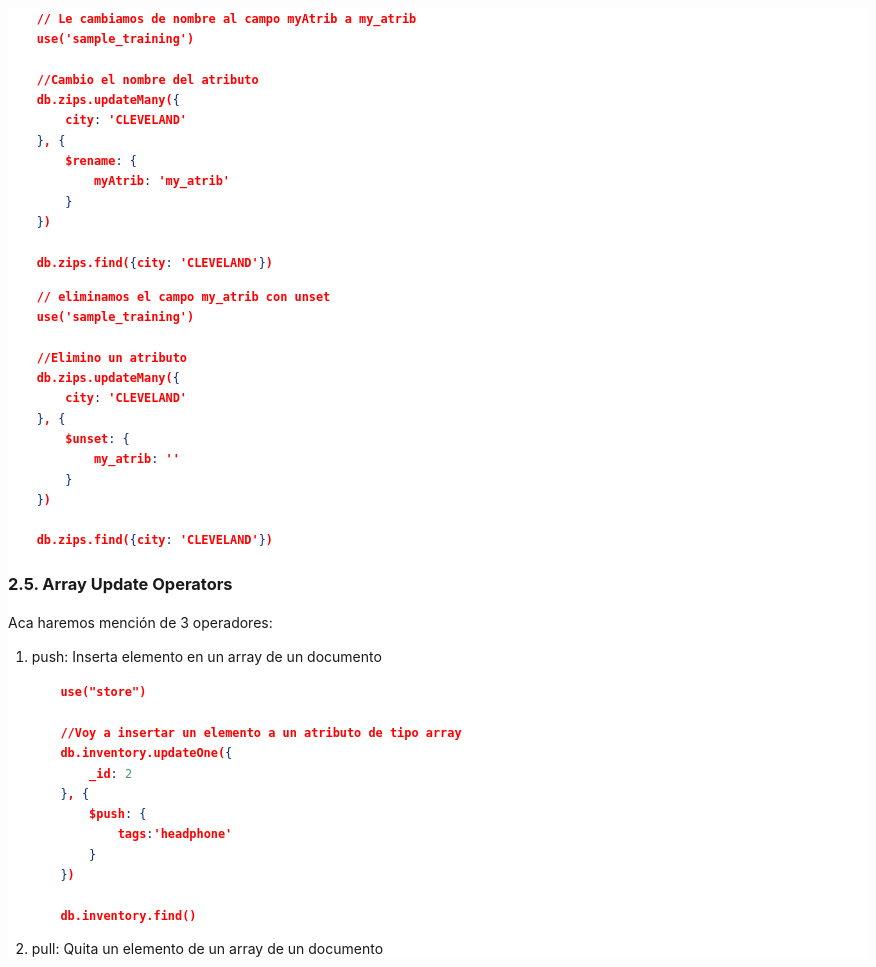 ```JSON
    // Le cambiamos de nombre al campo myAtrib a my_atrib
    use('sample_training')

    //Cambio el nombre del atributo
    db.zips.updateMany({
        city: 'CLEVELAND'
    }, {
        $rename: {
            myAtrib: 'my_atrib'
        }
    })

    db.zips.find({city: 'CLEVELAND'})
```

```JSON
    // eliminamos el campo my_atrib con unset
    use('sample_training')

    //Elimino un atributo
    db.zips.updateMany({
        city: 'CLEVELAND'
    }, {
        $unset: {
            my_atrib: ''
        }
    })

    db.zips.find({city: 'CLEVELAND'})
```

### 2.5. Array Update Operators

Aca haremos mención de 3 operadores:

1. push: Inserta elemento en un array de un documento

    ```JSON
        use("store")

        //Voy a insertar un elemento a un atributo de tipo array
        db.inventory.updateOne({
            _id: 2
        }, {
            $push: {
                tags:'headphone'
            }
        })

        db.inventory.find()
    ```

2. pull: Quita un elemento de un array de un documento
